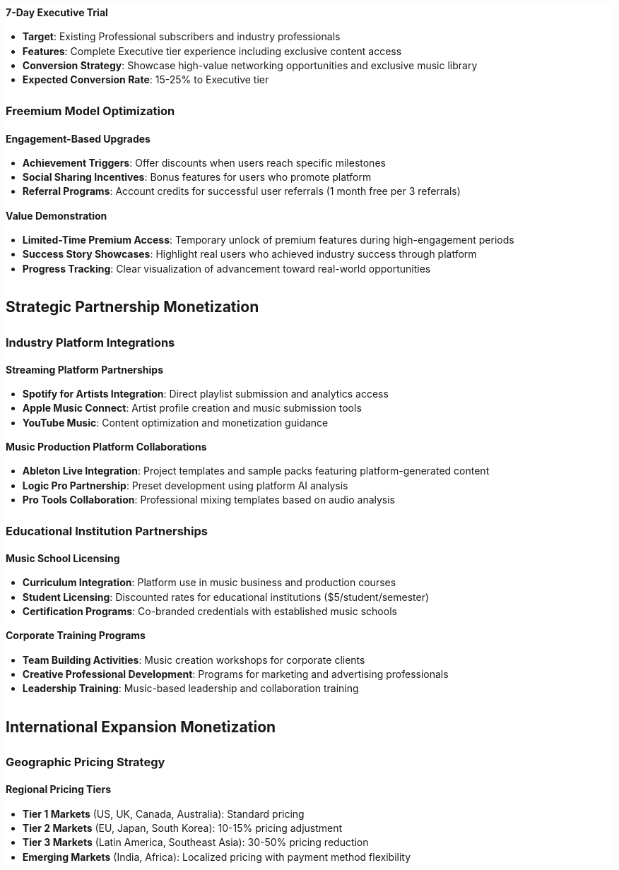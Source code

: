 **7-Day Executive Trial**
- **Target**: Existing Professional subscribers and industry professionals
- **Features**: Complete Executive tier experience including exclusive content access
- **Conversion Strategy**: Showcase high-value networking opportunities and exclusive music library
- **Expected Conversion Rate**: 15-25% to Executive tier

### Freemium Model Optimization

**Engagement-Based Upgrades**
- **Achievement Triggers**: Offer discounts when users reach specific milestones
- **Social Sharing Incentives**: Bonus features for users who promote platform
- **Referral Programs**: Account credits for successful user referrals (1 month free per 3 referrals)

**Value Demonstration**
- **Limited-Time Premium Access**: Temporary unlock of premium features during high-engagement periods
- **Success Story Showcases**: Highlight real users who achieved industry success through platform
- **Progress Tracking**: Clear visualization of advancement toward real-world opportunities

## Strategic Partnership Monetization

### Industry Platform Integrations

**Streaming Platform Partnerships**
- **Spotify for Artists Integration**: Direct playlist submission and analytics access
- **Apple Music Connect**: Artist profile creation and music submission tools
- **YouTube Music**: Content optimization and monetization guidance

**Music Production Platform Collaborations**
- **Ableton Live Integration**: Project templates and sample packs featuring platform-generated content
- **Logic Pro Partnership**: Preset development using platform AI analysis
- **Pro Tools Collaboration**: Professional mixing templates based on audio analysis

### Educational Institution Partnerships

**Music School Licensing**
- **Curriculum Integration**: Platform use in music business and production courses
- **Student Licensing**: Discounted rates for educational institutions ($5/student/semester)
- **Certification Programs**: Co-branded credentials with established music schools

**Corporate Training Programs**
- **Team Building Activities**: Music creation workshops for corporate clients
- **Creative Professional Development**: Programs for marketing and advertising professionals
- **Leadership Training**: Music-based leadership and collaboration training

## International Expansion Monetization

### Geographic Pricing Strategy

**Regional Pricing Tiers**
- **Tier 1 Markets** (US, UK, Canada, Australia): Standard pricing
- **Tier 2 Markets** (EU, Japan, South Korea): 10-15% pricing adjustment
- **Tier 3 Markets** (Latin America, Southeast Asia): 30-50% pricing reduction
- **Emerging Markets** (India, Africa): Localized pricing with payment method flexibility
